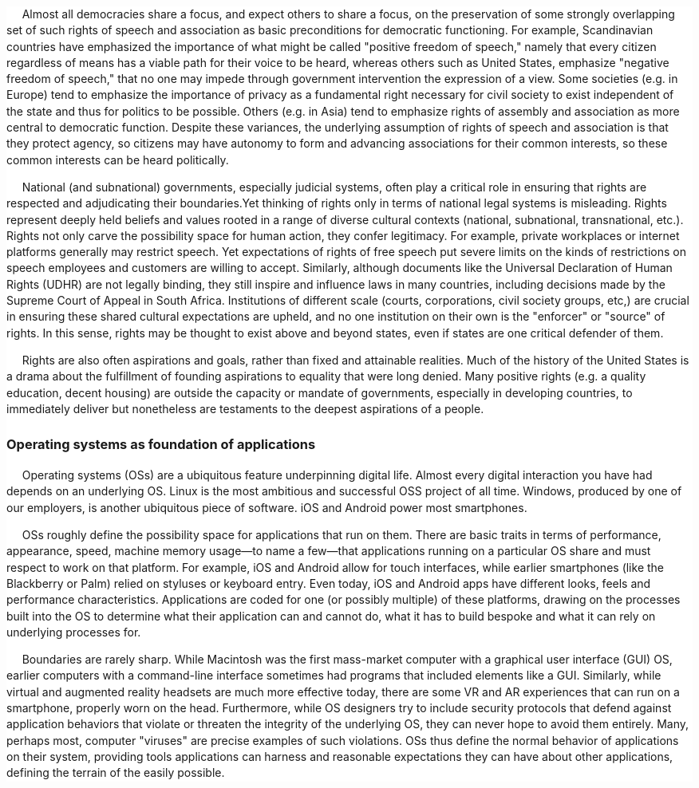 &nbsp;&nbsp;&nbsp;&nbsp;  Almost all democracies share a focus, and expect others to share a focus, on the preservation of some strongly overlapping set of such rights of speech and association as basic preconditions for democratic functioning. For example, Scandinavian countries have emphasized the importance of what might be called "positive freedom of speech," namely that every citizen regardless of means has a viable path for their voice to be heard, whereas others such as United States, emphasize "negative freedom of speech," that no one may impede through government intervention the expression of a view. Some societies (e.g. in Europe) tend to emphasize the importance of privacy as a fundamental right necessary for civil society to exist independent of the state and thus for politics to be possible. Others (e.g. in Asia) tend to emphasize rights of assembly and association as more central to democratic function. Despite these variances, the underlying assumption of rights of speech and association is that they protect agency, so citizens may have autonomy to  form and advancing associations for their common interests, so these common interests can be heard politically. 

&nbsp;&nbsp;&nbsp;&nbsp;  National (and subnational) governments, especially judicial systems, often play a critical role in ensuring that rights are respected and adjudicating their boundaries.Yet thinking of rights only in terms of national legal systems is misleading. Rights represent  deeply held beliefs and values rooted in a range of diverse cultural contexts  (national, subnational, transnational, etc.). Rights not only  carve the possibility space for human action, they confer  legitimacy. For example, private workplaces or internet platforms generally may restrict speech. Yet expectations of rights of free speech put severe limits on the kinds of restrictions on speech employees and customers are willing to accept. Similarly, although documents like the Universal Declaration of Human Rights (UDHR) are not legally binding, they still inspire and influence laws in many countries, including decisions made by the Supreme Court of Appeal in South Africa. Institutions of different scale (courts, corporations, civil society groups, etc,) are crucial in ensuring these shared cultural expectations are upheld, and no one institution on their own is the "enforcer" or "source" of rights. In this sense, rights may be thought to exist above and beyond states, even if states are one critical defender of them.

&nbsp;&nbsp;&nbsp;&nbsp;  Rights are also often aspirations and goals, rather than fixed and attainable realities. Much of the history of the United States is a drama about the fulfillment of founding aspirations to equality that were long denied. Many positive rights (e.g. a quality education, decent housing) are outside the capacity or mandate of governments, especially in developing countries, to immediately deliver but nonetheless are testaments to the deepest aspirations of a people.


### Operating systems as foundation of applications

&nbsp;&nbsp;&nbsp;&nbsp;  Operating systems (OSs) are a ubiquitous feature underpinning digital life. Almost every digital interaction you have had depends on an underlying OS. Linux is the most ambitious and successful OSS project of all time. Windows, produced by one of our employers, is another ubiquitous piece of software. iOS and Android power most smartphones. 

&nbsp;&nbsp;&nbsp;&nbsp;  OSs roughly define the possibility space for applications that run on them. There are basic traits in terms of performance, appearance, speed, machine memory usage—to name a few—that applications running on a particular OS share and must respect to work on that platform. For example, iOS and Android allow for touch interfaces, while earlier smartphones (like the Blackberry or Palm) relied on styluses or keyboard entry. Even today, iOS and Android apps have different looks, feels and performance characteristics. Applications are coded for one (or possibly multiple) of these platforms, drawing on the processes built into the OS to determine what their application can and cannot do, what it has to build bespoke and what it can rely on underlying processes for.

&nbsp;&nbsp;&nbsp;&nbsp;  Boundaries are rarely sharp. While Macintosh was the first mass-market computer with a graphical user interface (GUI) OS, earlier computers with a command-line interface sometimes had programs that included elements like a GUI. Similarly, while virtual and augmented reality headsets are much more effective today, there are some VR and AR experiences that can run on a smartphone, properly worn on the head. Furthermore, while OS designers try to include security protocols that defend against application behaviors that violate or threaten the integrity of the underlying OS, they can never hope to avoid them entirely. Many, perhaps most, computer "viruses" are precise examples of such violations. OSs thus define the normal behavior of applications on their system, providing tools applications can harness and reasonable expectations they can have about other applications, defining the terrain of the easily possible.
